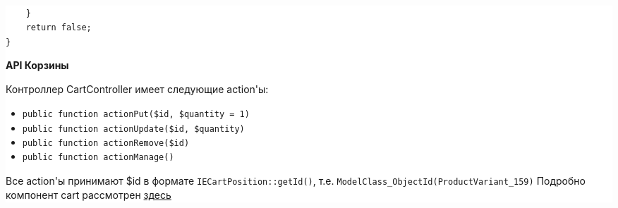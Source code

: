 ~~~
    }
    return false;
}
~~~


**API Корзины**

Контроллер CartController имеет следующие action'ы:

- `public function actionPut($id, $quantity = 1)`
- `public function actionUpdate($id, $quantity)`
- `public function actionRemove($id)`
- `public function actionManage()`

Все action'ы принимают $id в формате `IECartPosition::getId()`, т.е. `ModelClass_ObjectId(ProductVariant_159)`
Подробно компонент cart рассмотрен [здесь](http://yiiext.github.com/extensions/shopping-cart-component/readme.ru.html)



